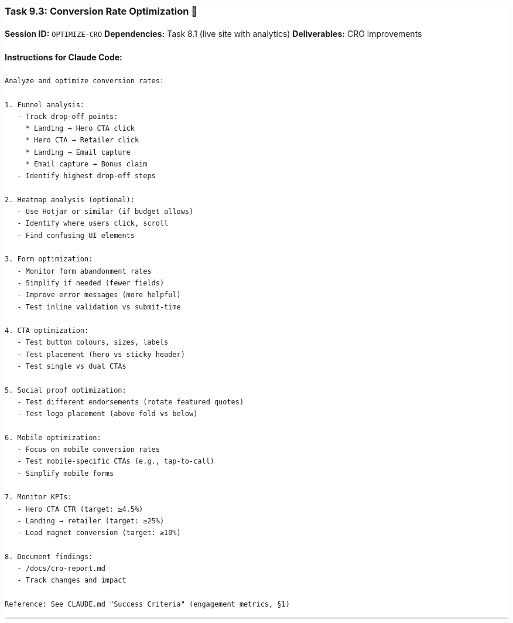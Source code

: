 
### Task 9.3: Conversion Rate Optimization 🔀
**Session ID:** `OPTIMIZE-CRO`
**Dependencies:** Task 8.1 (live site with analytics)
**Deliverables:** CRO improvements

#### Instructions for Claude Code:
```
Analyze and optimize conversion rates:

1. Funnel analysis:
   - Track drop-off points:
     * Landing → Hero CTA click
     * Hero CTA → Retailer click
     * Landing → Email capture
     * Email capture → Bonus claim
   - Identify highest drop-off steps

2. Heatmap analysis (optional):
   - Use Hotjar or similar (if budget allows)
   - Identify where users click, scroll
   - Find confusing UI elements

3. Form optimization:
   - Monitor form abandonment rates
   - Simplify if needed (fewer fields)
   - Improve error messages (more helpful)
   - Test inline validation vs submit-time

4. CTA optimization:
   - Test button colours, sizes, labels
   - Test placement (hero vs sticky header)
   - Test single vs dual CTAs

5. Social proof optimization:
   - Test different endorsements (rotate featured quotes)
   - Test logo placement (above fold vs below)

6. Mobile optimization:
   - Focus on mobile conversion rates
   - Test mobile-specific CTAs (e.g., tap-to-call)
   - Simplify mobile forms

7. Monitor KPIs:
   - Hero CTA CTR (target: ≥4.5%)
   - Landing → retailer (target: ≥25%)
   - Lead magnet conversion (target: ≥10%)

8. Document findings:
   - /docs/cro-report.md
   - Track changes and impact

Reference: See CLAUDE.md "Success Criteria" (engagement metrics, §1)
```

---